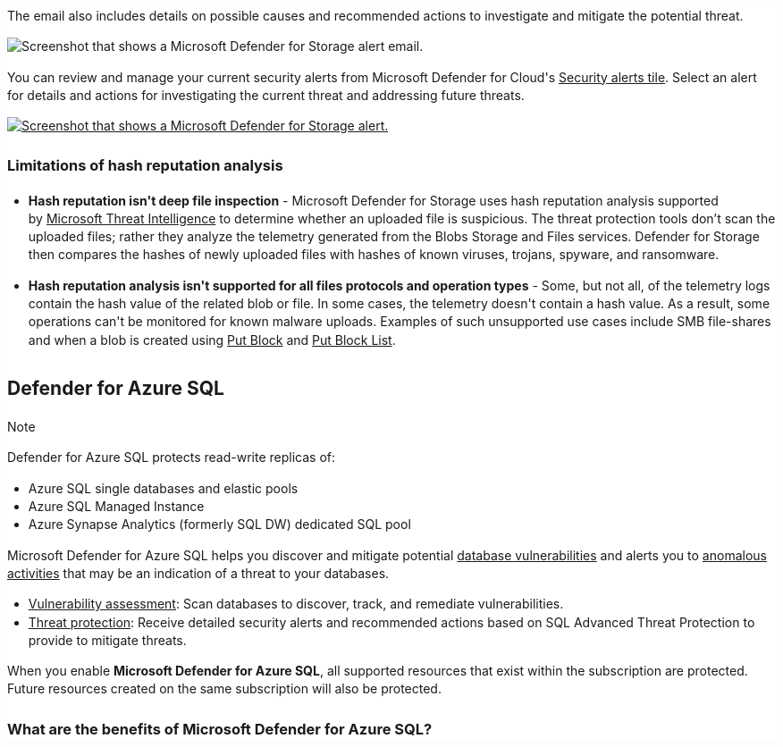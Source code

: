 The email also includes details on possible causes and recommended actions to investigate and mitigate the potential threat.

![Screenshot that shows a Microsoft Defender for Storage alert email.](../media/storage-advanced-threat-protection-alert-email.png)

You can review and manage your current security alerts from Microsoft Defender for Cloud's [Security alerts tile](/azure/defender-for-cloud/managing-and-responding-alerts). Select an alert for details and actions for investigating the current threat and addressing future threats.

[![Screenshot that shows a Microsoft Defender for Storage alert.](../media/storage-advanced-threat-protection-alert.png)](../media/storage-advanced-threat-protection-alert.png#lightbox)

### Limitations of hash reputation analysis

-   **Hash reputation isn't deep file inspection** - Microsoft Defender for Storage uses hash reputation analysis supported by [Microsoft Threat Intelligence](https://go.microsoft.com/fwlink/?linkid=2128684) to determine whether an uploaded file is suspicious. The threat protection tools don’t scan the uploaded files; rather they analyze the telemetry generated from the Blobs Storage and Files services. Defender for Storage then compares the hashes of newly uploaded files with hashes of known viruses, trojans, spyware, and ransomware.
    
-   **Hash reputation analysis isn't supported for all files protocols and operation types** - Some, but not all, of the telemetry logs contain the hash value of the related blob or file. In some cases, the telemetry doesn't contain a hash value. As a result, some operations can't be monitored for known malware uploads. Examples of such unsupported use cases include SMB file-shares and when a blob is created using [Put Block](/rest/api/storageservices/put-block) and [Put Block List](/rest/api/storageservices/put-block-list).

## Defender for Azure SQL

> [!NOTE]
> Defender for Azure SQL protects read-write replicas of:
> - Azure SQL single databases and elastic pools
> - Azure SQL Managed Instance
> - Azure Synapse Analytics (formerly SQL DW) dedicated SQL pool

Microsoft Defender for Azure SQL helps you discover and mitigate potential [database vulnerabilities](/azure/defender-for-cloud/sql-azure-vulnerability-assessment-overview) and alerts you to [anomalous activities](/azure/defender-for-cloud/defender-for-sql-introduction#advanced-threat-protection) that may be an indication of a threat to your databases.

-   [Vulnerability assessment](/azure/defender-for-cloud/defender-for-sql-introduction#discover-and-mitigate-vulnerabilities): Scan databases to discover, track, and remediate vulnerabilities. 
-   [Threat protection](/azure/defender-for-cloud/defender-for-sql-introduction#advanced-threat-protection): Receive detailed security alerts and recommended actions based on SQL Advanced Threat Protection to provide to mitigate threats.

When you enable **Microsoft Defender for Azure SQL**, all supported resources that exist within the subscription are protected. Future resources created on the same subscription will also be protected.

### What are the benefits of Microsoft Defender for Azure SQL?
